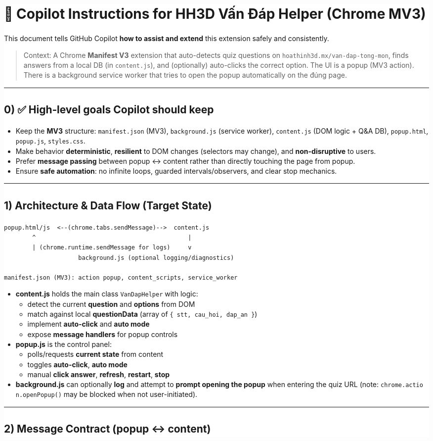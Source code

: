 # 🤖 Copilot Instructions for **HH3D Vấn Đáp Helper** (Chrome MV3)

This document tells GitHub Copilot **how to assist and extend** this extension safely and consistently.

> Context: A Chrome **Manifest V3** extension that auto-detects quiz questions on `hoathinh3d.mx/van-dap-tong-mon`, finds answers from a local DB (in `content.js`), and (optionally) auto-clicks the correct option. The UI is a popup (MV3 action). There is a background service worker that tries to open the popup automatically on the đúng page.

---

## 0) ✅ High‑level goals Copilot should keep
- Keep the **MV3** structure: `manifest.json` (MV3), `background.js` (service worker), `content.js` (DOM logic + Q&A DB), `popup.html`, `popup.js`, `styles.css`.
- Make behavior **deterministic**, **resilient** to DOM changes (selectors may change), and **non-disruptive** to users.
- Prefer **message passing** between popup ↔ content rather than directly touching the page from popup.
- Ensure **safe automation**: no infinite loops, guarded intervals/observers, and clear stop mechanics.

---

## 1) Architecture & Data Flow (Target State)

```
popup.html/js  <--(chrome.tabs.sendMessage)-->  content.js
        ^                                           |
        | (chrome.runtime.sendMessage for logs)     v
                     background.js (optional logging/diagnostics)

manifest.json (MV3): action popup, content_scripts, service_worker
```

- **content.js** holds the main class `VanDapHelper` with logic:
  - detect the current **question** and **options** from DOM
  - match against local **questionData** (array of `{ stt, cau_hoi, dap_an }`)
  - implement **auto-click** and **auto mode**
  - expose **message handlers** for popup controls
- **popup.js** is the control panel:
  - polls/requests **current state** from content
  - toggles **auto-click**, **auto mode**
  - manual **click answer**, **refresh**, **restart**, **stop**
- **background.js** can optionally **log** and attempt to **prompt opening the popup** when entering the quiz URL (note: `chrome.action.openPopup()` may be blocked when not user-initiated).

---

## 2) Message Contract (popup ↔ content)
